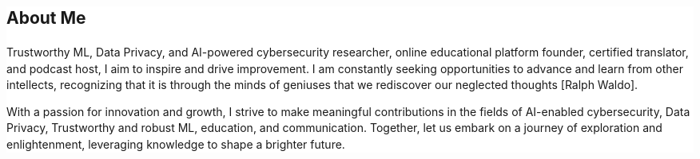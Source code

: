 
## About Me

Trustworthy ML, Data Privacy, and AI-powered cybersecurity researcher, online educational platform founder, certified translator, and podcast host, I aim to inspire and drive improvement. I am constantly seeking opportunities to advance and learn from other intellects, recognizing that it is through the minds of geniuses that we rediscover our neglected thoughts [Ralph Waldo].

With a passion for innovation and growth, I strive to make meaningful contributions in the fields of AI-enabled cybersecurity, Data Privacy, Trustworthy and robust ML, education, and communication. Together, let us embark on a journey of exploration and enlightenment, leveraging knowledge to shape a brighter future.

